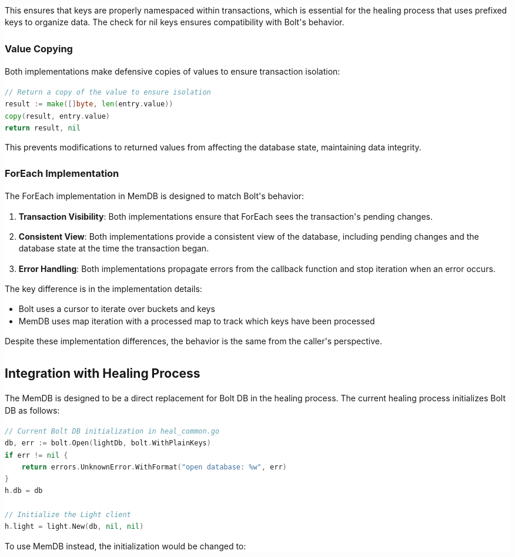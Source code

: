 This ensures that keys are properly namespaced within transactions, which is essential for the healing process that uses prefixed keys to organize data. The check for nil keys ensures compatibility with Bolt's behavior.

### Value Copying

Both implementations make defensive copies of values to ensure transaction isolation:

```go
// Return a copy of the value to ensure isolation
result := make([]byte, len(entry.value))
copy(result, entry.value)
return result, nil
```

This prevents modifications to returned values from affecting the database state, maintaining data integrity.

### ForEach Implementation

The ForEach implementation in MemDB is designed to match Bolt's behavior:

1. **Transaction Visibility**: Both implementations ensure that ForEach sees the transaction's pending changes.

2. **Consistent View**: Both implementations provide a consistent view of the database, including pending changes and the database state at the time the transaction began.

3. **Error Handling**: Both implementations propagate errors from the callback function and stop iteration when an error occurs.

The key difference is in the implementation details:

- Bolt uses a cursor to iterate over buckets and keys
- MemDB uses map iteration with a processed map to track which keys have been processed

Despite these implementation differences, the behavior is the same from the caller's perspective.

## Integration with Healing Process

The MemDB is designed to be a direct replacement for Bolt DB in the healing process. The current healing process initializes Bolt DB as follows:

```go
// Current Bolt DB initialization in heal_common.go
db, err := bolt.Open(lightDb, bolt.WithPlainKeys)
if err != nil {
    return errors.UnknownError.WithFormat("open database: %w", err)
}
h.db = db

// Initialize the Light client
h.light = light.New(db, nil, nil)
```

To use MemDB instead, the initialization would be changed to:
